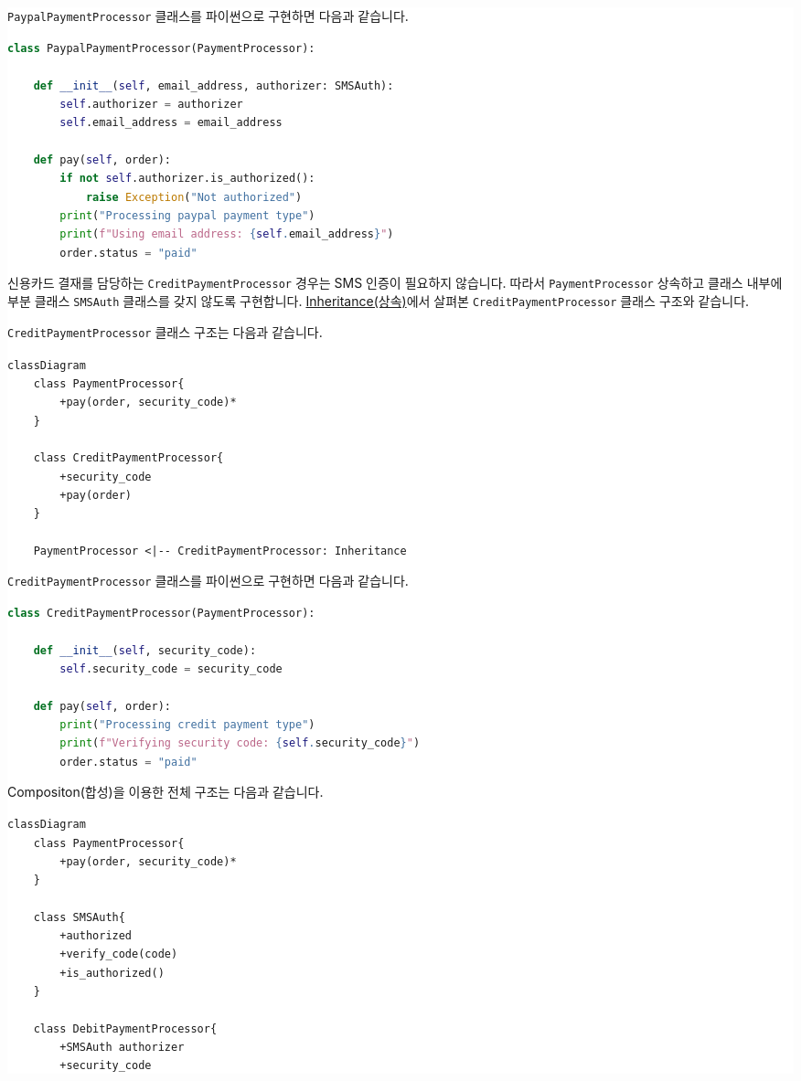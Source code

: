 `PaypalPaymentProcessor` 클래스를 파이썬으로 구현하면 다음과 같습니다.

```python
class PaypalPaymentProcessor(PaymentProcessor):

    def __init__(self, email_address, authorizer: SMSAuth):
        self.authorizer = authorizer
        self.email_address = email_address

    def pay(self, order):
        if not self.authorizer.is_authorized():
            raise Exception("Not authorized")
        print("Processing paypal payment type")
        print(f"Using email address: {self.email_address}")
        order.status = "paid"
```

신용카드 결재를 담당하는 `CreditPaymentProcessor` 경우는 SMS 인증이 필요하지 않습니다. 따라서 `PaymentProcessor` 상속하고 클래스 내부에 부분 클래스 `SMSAuth` 클래스를 갖지 않도록 구현합니다. [Inheritance(상속)](#inheritance)에서 살펴본 `CreditPaymentProcessor` 클래스 구조와 같습니다.

`CreditPaymentProcessor` 클래스 구조는 다음과 같습니다.

```mermaid
classDiagram 
    class PaymentProcessor{
        +pay(order, security_code)*
    }
    
    class CreditPaymentProcessor{
        +security_code
        +pay(order)
    }

    PaymentProcessor <|-- CreditPaymentProcessor: Inheritance
```

`CreditPaymentProcessor` 클래스를 파이썬으로 구현하면 다음과 같습니다.

```python
class CreditPaymentProcessor(PaymentProcessor):

    def __init__(self, security_code):
        self.security_code = security_code

    def pay(self, order):
        print("Processing credit payment type")
        print(f"Verifying security code: {self.security_code}")
        order.status = "paid"

```

Compositon(합성)을 이용한 전체 구조는 다음과 같습니다.

```mermaid
classDiagram 
    class PaymentProcessor{
        +pay(order, security_code)*
    }
    
    class SMSAuth{
        +authorized
        +verify_code(code)
        +is_authorized()
    }

    class DebitPaymentProcessor{
        +SMSAuth authorizer
        +security_code
```